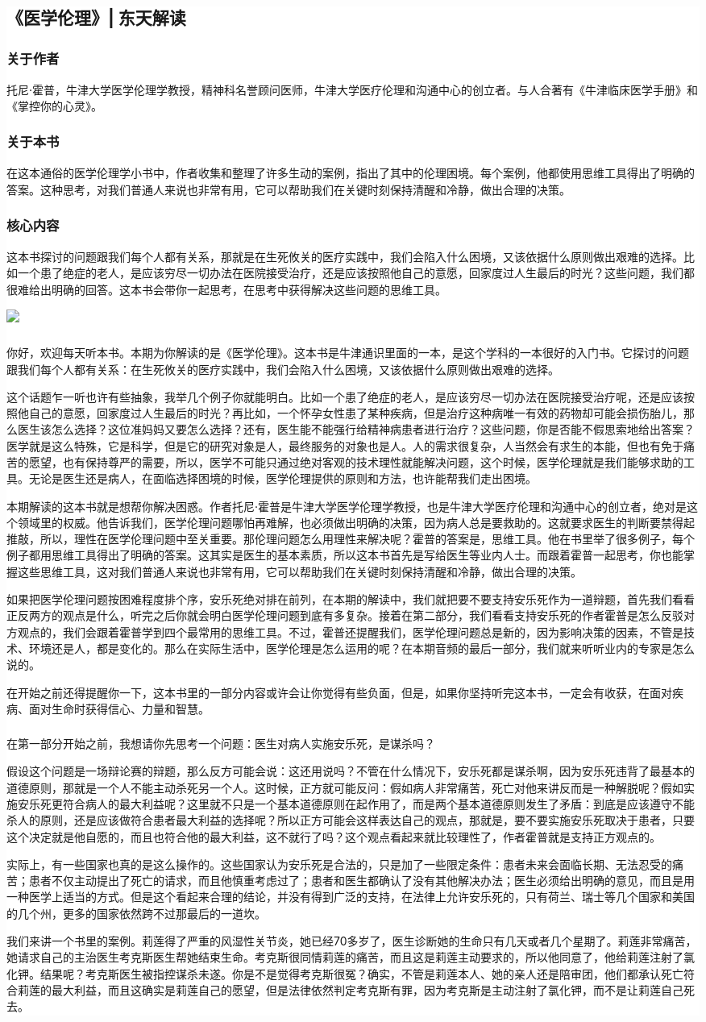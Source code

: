 ## 《医学伦理》| 东天解读

### 关于作者

托尼·霍普，牛津大学医学伦理学教授，精神科名誉顾问医师，牛津大学医疗伦理和沟通中心的创立者。与人合著有《牛津临床医学手册》和《掌控你的心灵》。

### 关于本书

在这本通俗的医学伦理学小书中，作者收集和整理了许多生动的案例，指出了其中的伦理困境。每个案例，他都使用思维工具得出了明确的答案。这种思考，对我们普通人来说也非常有用，它可以帮助我们在关键时刻保持清醒和冷静，做出合理的决策。

### 核心内容

这本书探讨的问题跟我们每个人都有关系，那就是在生死攸关的医疗实践中，我们会陷入什么困境，又该依据什么原则做出艰难的选择。比如一个患了绝症的老人，是应该穷尽一切办法在医院接受治疗，还是应该按照他自己的意愿，回家度过人生最后的时光？这些问题，我们都很难给出明确的回答。这本书会带你一起思考，在思考中获得解决这些问题的思维工具。

<img  src="https://piccdn3.umiwi.com/img/201812/10/201812101754366063566719.jpg" width="0"/>

###   



你好，欢迎每天听本书。本期为你解读的是《医学伦理》。这本书是牛津通识里面的一本，是这个学科的一本很好的入门书。它探讨的问题跟我们每个人都有关系：在生死攸关的医疗实践中，我们会陷入什么困境，又该依据什么原则做出艰难的选择。

这个话题乍一听也许有些抽象，我举几个例子你就能明白。比如一个患了绝症的老人，是应该穷尽一切办法在医院接受治疗呢，还是应该按照他自己的意愿，回家度过人生最后的时光？再比如，一个怀孕女性患了某种疾病，但是治疗这种病唯一有效的药物却可能会损伤胎儿，那么医生该怎么选择？这位准妈妈又要怎么选择？还有，医生能不能强行给精神病患者进行治疗？这些问题，你是否能不假思索地给出答案？医学就是这么特殊，它是科学，但是它的研究对象是人，最终服务的对象也是人。人的需求很复杂，人当然会有求生的本能，但也有免于痛苦的愿望，也有保持尊严的需要，所以，医学不可能只通过绝对客观的技术理性就能解决问题，这个时候，医学伦理就是我们能够求助的工具。无论是医生还是病人，在面临选择困境的时候，医学伦理提供的原则和方法，也许能帮我们走出困境。

本期解读的这本书就是想帮你解决困惑。作者托尼·霍普是牛津大学医学伦理学教授，也是牛津大学医疗伦理和沟通中心的创立者，绝对是这个领域里的权威。他告诉我们，医学伦理问题哪怕再难解，也必须做出明确的决策，因为病人总是要救助的。这就要求医生的判断要禁得起推敲，所以，理性在医学伦理问题中至关重要。那伦理问题怎么用理性来解决呢？霍普的答案是，思维工具。他在书里举了很多例子，每个例子都用思维工具得出了明确的答案。这其实是医生的基本素质，所以这本书首先是写给医生等业内人士。而跟着霍普一起思考，你也能掌握这些思维工具，这对我们普通人来说也非常有用，它可以帮助我们在关键时刻保持清醒和冷静，做出合理的决策。

如果把医学伦理问题按困难程度排个序，安乐死绝对排在前列，在本期的解读中，我们就把要不要支持安乐死作为一道辩题，首先我们看看正反两方的观点是什么，听完之后你就会明白医学伦理问题到底有多复杂。接着在第二部分，我们看看支持安乐死的作者霍普是怎么反驳对方观点的，我们会跟着霍普学到四个最常用的思维工具。不过，霍普还提醒我们，医学伦理问题总是新的，因为影响决策的因素，不管是技术、环境还是人，都是变化的。那么在实际生活中，医学伦理是怎么运用的呢？在本期音频的最后一部分，我们就来听听业内的专家是怎么说的。

在开始之前还得提醒你一下，这本书里的一部分内容或许会让你觉得有些负面，但是，如果你坚持听完这本书，一定会有收获，在面对疾病、面对生命时获得信心、力量和智慧。

###   



在第一部分开始之前，我想请你先思考一个问题：医生对病人实施安乐死，是谋杀吗？

假设这个问题是一场辩论赛的辩题，那么反方可能会说：这还用说吗？不管在什么情况下，安乐死都是谋杀啊，因为安乐死违背了最基本的道德原则，那就是一个人不能主动杀死另一个人。这时候，正方就可能反问：假如病人非常痛苦，死亡对他来讲反而是一种解脱呢？假如实施安乐死更符合病人的最大利益呢？这里就不只是一个基本道德原则在起作用了，而是两个基本道德原则发生了矛盾：到底是应该遵守不能杀人的原则，还是应该做符合患者最大利益的选择呢？所以正方可能会这样表达自己的观点，那就是，要不要实施安乐死取决于患者，只要这个决定就是他自愿的，而且也符合他的最大利益，这不就行了吗？这个观点看起来就比较理性了，作者霍普就是支持正方观点的。

实际上，有一些国家也真的是这么操作的。这些国家认为安乐死是合法的，只是加了一些限定条件：患者未来会面临长期、无法忍受的痛苦；患者不仅主动提出了死亡的请求，而且他慎重考虑过了；患者和医生都确认了没有其他解决办法；医生必须给出明确的意见，而且是用一种医学上适当的方式。但是这个看起来合理的结论，并没有得到广泛的支持，在法律上允许安乐死的，只有荷兰、瑞士等几个国家和美国的几个州，更多的国家依然跨不过那最后的一道坎。

我们来讲一个书里的案例。莉莲得了严重的风湿性关节炎，她已经70多岁了，医生诊断她的生命只有几天或者几个星期了。莉莲非常痛苦，她请求自己的主治医生考克斯医生帮她结束生命。考克斯很同情莉莲的痛苦，而且这是莉莲主动要求的，所以他同意了，他给莉莲注射了氯化钾。结果呢？考克斯医生被指控谋杀未遂。你是不是觉得考克斯很冤？确实，不管是莉莲本人、她的亲人还是陪审团，他们都承认死亡符合莉莲的最大利益，而且这确实是莉莲自己的愿望，但是法律依然判定考克斯有罪，因为考克斯是主动注射了氯化钾，而不是让莉莲自己死去。
